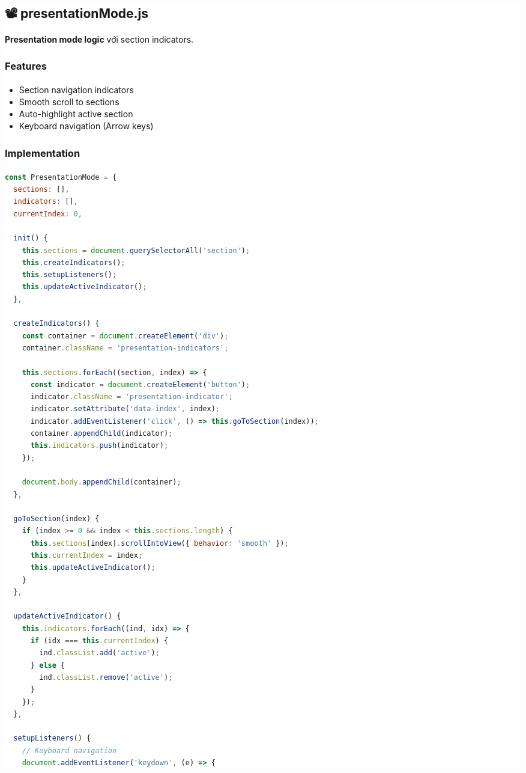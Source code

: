 
## 📽️ presentationMode.js

**Presentation mode logic** với section indicators.

### Features

- Section navigation indicators
- Smooth scroll to sections
- Auto-highlight active section
- Keyboard navigation (Arrow keys)

### Implementation

```javascript
const PresentationMode = {
  sections: [],
  indicators: [],
  currentIndex: 0,

  init() {
    this.sections = document.querySelectorAll('section');
    this.createIndicators();
    this.setupListeners();
    this.updateActiveIndicator();
  },

  createIndicators() {
    const container = document.createElement('div');
    container.className = 'presentation-indicators';

    this.sections.forEach((section, index) => {
      const indicator = document.createElement('button');
      indicator.className = 'presentation-indicator';
      indicator.setAttribute('data-index', index);
      indicator.addEventListener('click', () => this.goToSection(index));
      container.appendChild(indicator);
      this.indicators.push(indicator);
    });

    document.body.appendChild(container);
  },

  goToSection(index) {
    if (index >= 0 && index < this.sections.length) {
      this.sections[index].scrollIntoView({ behavior: 'smooth' });
      this.currentIndex = index;
      this.updateActiveIndicator();
    }
  },

  updateActiveIndicator() {
    this.indicators.forEach((ind, idx) => {
      if (idx === this.currentIndex) {
        ind.classList.add('active');
      } else {
        ind.classList.remove('active');
      }
    });
  },

  setupListeners() {
    // Keyboard navigation
    document.addEventListener('keydown', (e) => {
```
